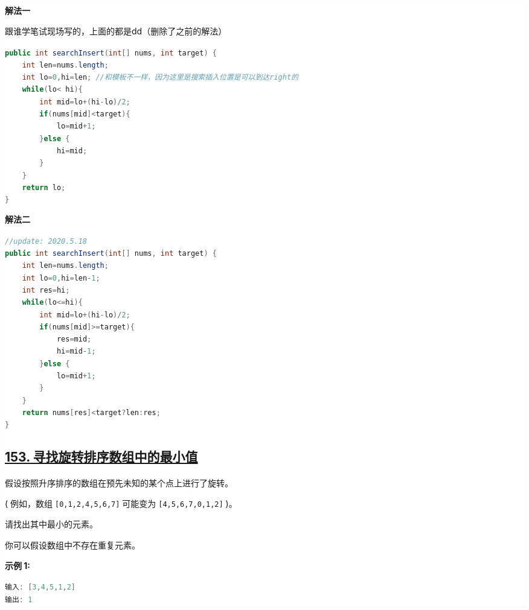 **解法一**

跟谁学笔试现场写的，上面的都是dd（删除了之前的解法）

```java
public int searchInsert(int[] nums, int target) {
    int len=nums.length;
    int lo=0,hi=len; //和模板不一样，因为这里是搜索插入位置是可以到达right的
    while(lo< hi){
        int mid=lo+(hi-lo)/2;
        if(nums[mid]<target){
            lo=mid+1;
        }else {
            hi=mid;
        }
    }
    return lo;
}
```
**解法二**

```java
//update: 2020.5.18
public int searchInsert(int[] nums, int target) {
    int len=nums.length;
    int lo=0,hi=len-1;
    int res=hi;
    while(lo<=hi){
        int mid=lo+(hi-lo)/2;
        if(nums[mid]>=target){
            res=mid;
            hi=mid-1;
        }else {
            lo=mid+1;
        }
    }
    return nums[res]<target?len:res;
}
```

## [153. 寻找旋转排序数组中的最小值](https://leetcode-cn.com/problems/find-minimum-in-rotated-sorted-array/)

假设按照升序排序的数组在预先未知的某个点上进行了旋转。

( 例如，数组 `[0,1,2,4,5,6,7]` 可能变为 `[4,5,6,7,0,1,2]` )。

请找出其中最小的元素。

你可以假设数组中不存在重复元素。

**示例 1:**

```java
输入: [3,4,5,1,2]
输出: 1
```
